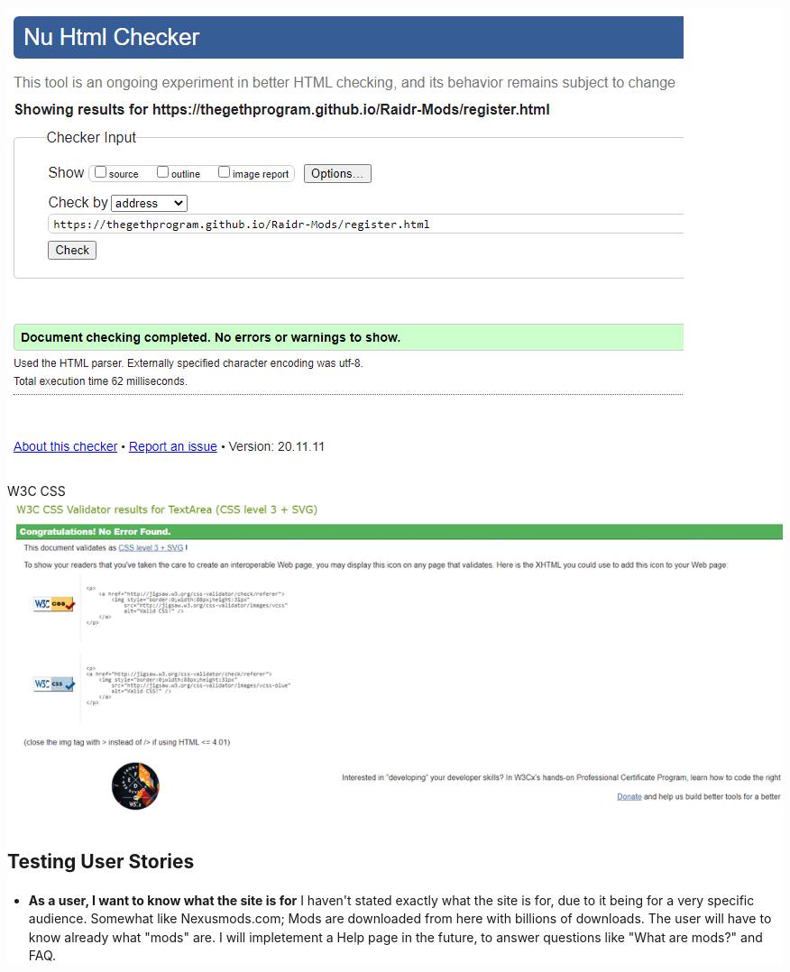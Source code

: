 ![AutoTestRegister](assets/img/AutoTestRegister.PNG)

W3C CSS
![AutoTestCSS](assets/img/AutoTestCSS.PNG)

## Testing User Stories
* **As a user, I want to know what the site is for**
I haven't stated exactly what the site is for, due to it being for a very specific audience. Somewhat like Nexusmods.com; Mods are downloaded from here with billions of downloads. The user will have to know already what "mods" are. I will impletement a Help page in the future, to answer questions like "What are mods?" and FAQ.
